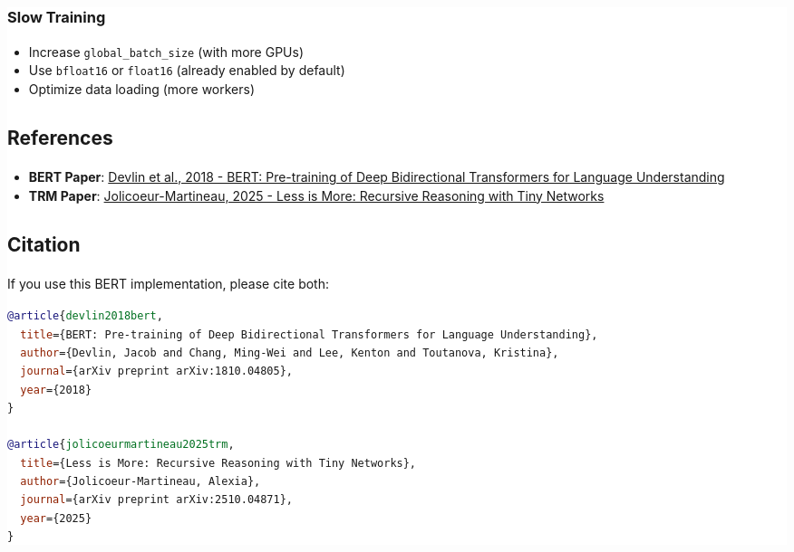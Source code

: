 ### Slow Training
- Increase `global_batch_size` (with more GPUs)
- Use `bfloat16` or `float16` (already enabled by default)
- Optimize data loading (more workers)

## References

- **BERT Paper**: [Devlin et al., 2018 - BERT: Pre-training of Deep Bidirectional Transformers for Language Understanding](https://arxiv.org/abs/1810.04805)
- **TRM Paper**: [Jolicoeur-Martineau, 2025 - Less is More: Recursive Reasoning with Tiny Networks](https://arxiv.org/abs/2510.04871)

## Citation

If you use this BERT implementation, please cite both:

```bibtex
@article{devlin2018bert,
  title={BERT: Pre-training of Deep Bidirectional Transformers for Language Understanding},
  author={Devlin, Jacob and Chang, Ming-Wei and Lee, Kenton and Toutanova, Kristina},
  journal={arXiv preprint arXiv:1810.04805},
  year={2018}
}

@article{jolicoeurmartineau2025trm,
  title={Less is More: Recursive Reasoning with Tiny Networks},
  author={Jolicoeur-Martineau, Alexia},
  journal={arXiv preprint arXiv:2510.04871},
  year={2025}
}
```
